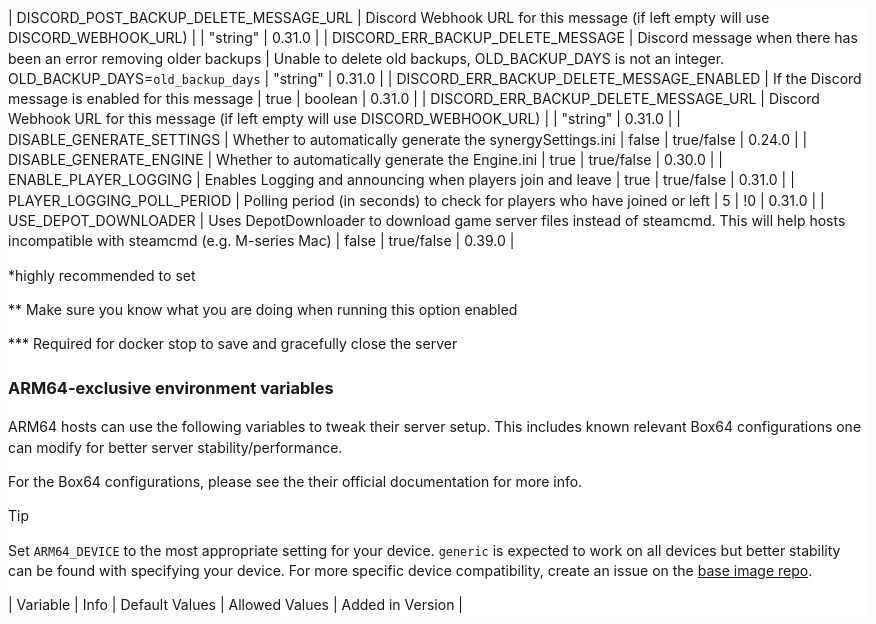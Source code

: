 | DISCORD_POST_BACKUP_DELETE_MESSAGE_URL     | Discord Webhook URL for this message (if left empty will use DISCORD_WEBHOOK_URL)                                                                                                                   |                                                                                                    | "string"                                                                                                          | 0.31.0           |
| DISCORD_ERR_BACKUP_DELETE_MESSAGE          | Discord message when there has been an error removing older backups                                                                                                                                 | Unable to delete old backups, OLD_BACKUP_DAYS is not an integer. OLD_BACKUP_DAYS=`old_backup_days` | "string"                                                                                                          | 0.31.0           |
| DISCORD_ERR_BACKUP_DELETE_MESSAGE_ENABLED  | If the Discord message is enabled for this message                                                                                                                                                  | true                                                                                               | boolean                                                                                                           | 0.31.0           |
| DISCORD_ERR_BACKUP_DELETE_MESSAGE_URL      | Discord Webhook URL for this message (if left empty will use DISCORD_WEBHOOK_URL)                                                                                                                   |                                                                                                    | "string"                                                                                                          | 0.31.0           |
| DISABLE_GENERATE_SETTINGS                  | Whether to automatically generate the synergySettings.ini                                                                                                                                          | false                                                                                              | true/false                                                                                                        | 0.24.0           |
| DISABLE_GENERATE_ENGINE                    | Whether to automatically generate the Engine.ini                                                                                                                                                    | true                                                                                               | true/false                                                                                                        | 0.30.0           |
| ENABLE_PLAYER_LOGGING                      | Enables Logging and announcing when players join and leave                                                                                                                                          | true                                                                                               | true/false                                                                                                        | 0.31.0           |
| PLAYER_LOGGING_POLL_PERIOD                 | Polling period (in seconds) to check for players who have joined or left                                                                                                                            | 5                                                                                                  | !0                                                                                                                | 0.31.0           |
| USE_DEPOT_DOWNLOADER                     | Uses DepotDownloader to download game server files instead of steamcmd. This will help hosts incompatible with steamcmd (e.g. M-series Mac)                                                    | false                                                                                              | true/false                                                                                                        | 0.39.0           |

*highly recommended to set

** Make sure you know what you are doing when running this option enabled

*** Required for docker stop to save and gracefully close the server

### ARM64-exclusive environment variables

ARM64 hosts can use the following variables to tweak their server setup. This includes
known relevant Box64 configurations one can modify for better server stability/performance.

For the Box64 configurations, please see the their official documentation for more info.

> [!TIP]
> Set `ARM64_DEVICE` to the most appropriate setting for your device. `generic` is expected
> to work on all devices but better stability can be found with specifying your device.
> For more specific device compatibility, create an issue on the
> [base image repo](https://github.com/sonroyaalmerol/steamcmd-arm64).

| Variable                                   | Info                                                                                                                                                                                                | Default Values                                                                                     | Allowed Values                                                                                                                                  | Added in Version |